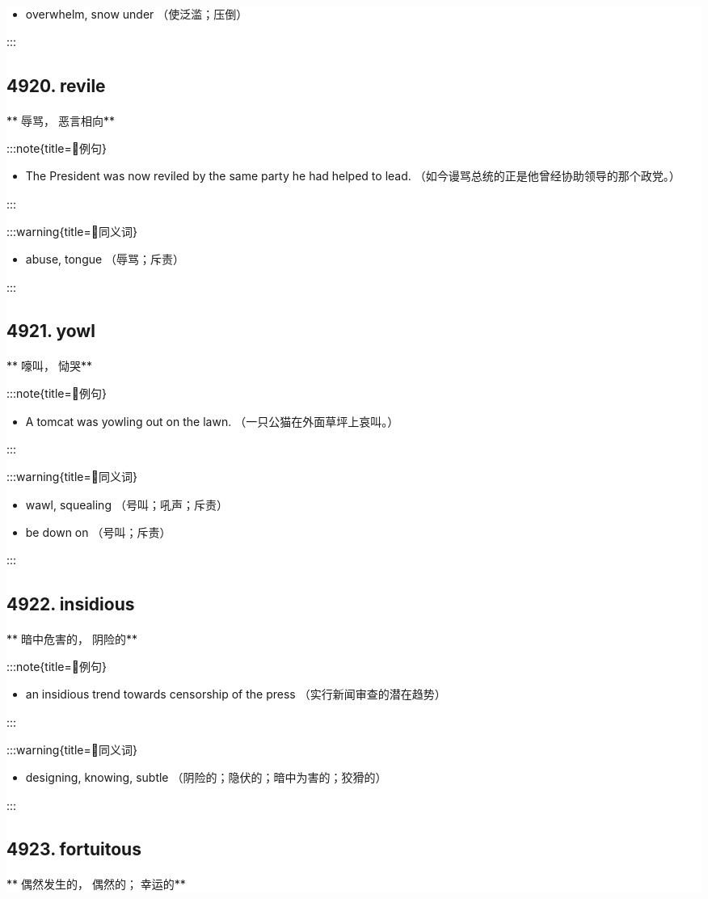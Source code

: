 - overwhelm, snow under （使泛滥；压倒）

:::


## 4920. revile

** 辱骂， 恶言相向**

:::note{title=🎤例句}

- The President was now reviled by the same party he had helped to lead. （如今谩骂总统的正是他曾经协助领导的那个政党。）

:::

:::warning{title=🤔同义词}

- abuse, tongue （辱骂；斥责）

:::


## 4921. yowl

** 嚎叫， 恸哭**

:::note{title=🎤例句}

- A tomcat was yowling out on the lawn. （一只公猫在外面草坪上哀叫。）

:::

:::warning{title=🤔同义词}

- wawl, squealing （号叫；吼声；斥责）

- be down on （号叫；斥责）

:::


## 4922. insidious

** 暗中危害的， 阴险的**

:::note{title=🎤例句}

- an insidious trend towards censorship of the press （实行新闻审查的潜在趋势）

:::

:::warning{title=🤔同义词}

- designing, knowing, subtle （阴险的；隐伏的；暗中为害的；狡猾的）

:::


## 4923. fortuitous

** 偶然发生的， 偶然的； 幸运的**
